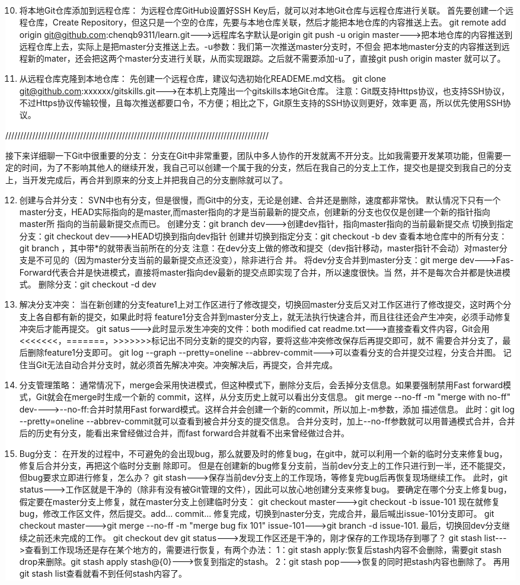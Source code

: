 10. 将本地Git仓库添加到远程仓库：
	为远程仓库GitHub设置好SSH Key后，就可以对本地Git仓库与远程仓库进行关联。
	首先要创建一个远程仓库，Create Repository，但这只是一个空的仓库，先要与本地仓库关联，然后才能把本地仓库的内容推送上去。
	git remote add origin git@github.com:chenqb9311/learn.git--->远程库名字默认是origin
	git push -u origin master--->把本地仓库的内容推送到远程仓库上去，实际上是把master分支推送上去。-u参数：我们第一次推送master分支时，不但会	  把本地master分支的内容推送到远程新的mater，还会把这两个master分支进行关联，从而实现跟踪。之后就不需要添加-u了，直接git push origin master         就可以了。

11. 从远程仓库克隆到本地仓库：
	先创建一个远程仓库，建议勾选初始化READEME.md文档。
	git clone git@github.com:xxxxxx/gitskills.git--->在本机上克隆出一个gitskills本地Git仓库。
	注意：Git既支持Https协议，也支持SSH协议，不过Https协议传输较慢，且每次推送都要口令，不方便；相比之下，Git原生支持的SSH协议则更好，效率更                高，所以优先使用SSH协议。

////////////////////////////////////////////////////////////////////////////////////////

接下来详细聊一下Git中很重要的分支：
分支在Git中非常重要，团队中多人协作的开发就离不开分支。比如我需要开发某项功能，但需要一定的时间，为了不影响其他人的继续开发，我自己可以创建一个属于我的分支，然后在我自己的分支上工作，提交也是提交到我自己的分支上，当开发完成后，再合并到原来的分支上并把我自己的分支删除就可以了。

12. 创建与合并分支：
	SVN中也有分支，但是很慢，而Git中的分支，无论是创建、合并还是删除，速度都非常快。
	默认情况下只有一个master分支，HEAD实际指向的是master,而master指向的才是当前最新的提交点，创建新的分支也仅仅是创建一个新的指针指向master所         指向的当前最新提交点而已。
	创建分支：git branch dev--->创建dev指针，指向master指向的当前最新提交点
	切换到指定分支：git checkout dev--->HEAD切换到指向dev指针
	创建并切换到指定分支：git checkout -b dev
	查看本地仓库中的所有分支：git branch ，其中带*的就带表当前所在的分支
	注意：在dev分支上做的修改和提交（dev指针移动，master指针不会动）对master分支是不可见的（因为master分支当前的最新提交点还没变），除非进行合              并。
	将dev分支合并到master分支：git merge dev--->Fas-Forward代表合并是快进模式，直接将master指向dev最新的提交点即实现了合并，所以速度很快。当	   然，并不是每次合并都是快进模式。
	删除分支：git checkout -d dev

13. 解决分支冲突：
	当在新创建的分支feature1上对工作区进行了修改提交，切换回master分支后又对工作区进行了修改提交，这时两个分支上各自都有新的提交，如果此时将	   feature1分支合并到master分支上，就无法执行快速合并，而且往往还会产生冲突，必须手动修复冲突后才能再提交。
	git satus--->此时显示发生冲突的文件：both modified
	cat readme.txt--->直接查看文件内容，Git会用<<<<<<<，=======，>>>>>>>标记出不同分支新的提交的内容，要将这些冲突修改保存后再提交即可，就不	 需要合并分支了，最后删除feature1分支即可。
	git log --graph --pretty=oneline --abbrev-commit--->可以查看分支的合并提交过程，分支合并图。
	记住当Git无法自动合并分支时，就必须首先解决冲突。冲突解决后，再提交，合并完成。

14. 分支管理策略：
	通常情况下，merge会采用快进模式，但这种模式下，删除分支后，会丢掉分支信息。如果要强制禁用Fast forward模式，Git就会在merge时生成一个新的	commit，这样，从分支历史上就可以看出分支信息。
	git merge --no-ff -m "merge with no-ff" dev---->--no-ff:合并时禁用Fast forward模式。这样合并会创建一个新的commit，所以加上-m参数，添加	 描述信息。
	此时：git log --pretty=oneline --abbrev-commit就可以查看到被合并分支的提交信息。
	合并分支时，加上--no-ff参数就可以用普通模式合并，合并后的历史有分支，能看出来曾经做过合并，而fast forward合并就看不出来曾经做过合并。

15. Bug分支：
	在开发的过程中，不可避免的会出现bug，那么就要及时的修复bug，在git中，就可以利用一个新的临时分支来修复bug，修复后合并分支，再把这个临时分支删         除即可。
	但是在创建新的bug修复分支前，当前dev分支上的工作只进行到一半，还不能提交，但bug要求立即进行修复，怎么办？
	git stash--->保存当前dev分支上的工作现场，等修复完bug后再恢复现场继续工作。
	此时，git status--->工作区就是干净的（除非有没有被Git管理的文件），因此可以放心地创建分支来修复bug。
	要确定在哪个分支上修复bug，假定要在master分支上修复，就在master分支上创建临时分支：
	git checkout master--->git checkout -b issue-101
	现在就修复bug，修改工作区文件，然后提交。add... commit...
	修复完成，切换到naster分支，完成合并，最后喊出issue-101分支即可。
	git checkout master--->git merge --no-ff -m "merge bug fix 101" issue-101--->git branch -d issue-101.
	最后，切换回dev分支继续之前还未完成的工作。
	git checkout dev
	git status--->发现工作区还是干净的，刚才保存的工作现场存到哪了？
	git stash list--->查看到工作现场还是存在某个地方的，需要进行恢复，有两个办法：
	1：git stash apply:恢复后stash内容不会删除，需要git stash drop来删除。git stash apply stash@{0}--->恢复到指定的stash。
	2：git stash pop--->恢复的同时把stash内容也删除了。
	再用git stash list查看就看不到任何stash内容了。